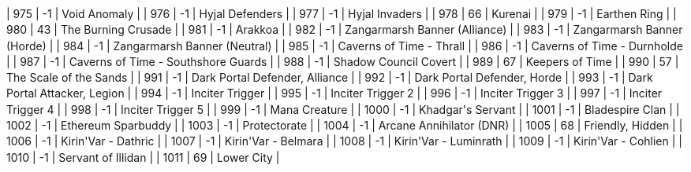 | 975    | -1                | Void Anomaly                        |
| 976    | -1                | Hyjal Defenders                     |
| 977    | -1                | Hyjal Invaders                      |
| 978    | 66                | Kurenai                             |
| 979    | -1                | Earthen Ring                        |
| 980    | 43                | The Burning Crusade                 |
| 981    | -1                | Arakkoa                             |
| 982    | -1                | Zangarmarsh Banner (Alliance)       |
| 983    | -1                | Zangarmarsh Banner (Horde)          |
| 984    | -1                | Zangarmarsh Banner (Neutral)        |
| 985    | -1                | Caverns of Time - Thrall            |
| 986    | -1                | Caverns of Time - Durnholde         |
| 987    | -1                | Caverns of Time - Southshore Guards |
| 988    | -1                | Shadow Council Covert               |
| 989    | 67                | Keepers of Time                     |
| 990    | 57                | The Scale of the Sands              |
| 991    | -1                | Dark Portal Defender, Alliance      |
| 992    | -1                | Dark Portal Defender, Horde         |
| 993    | -1                | Dark Portal Attacker, Legion        |
| 994    | -1                | Inciter Trigger                     |
| 995    | -1                | Inciter Trigger 2                   |
| 996    | -1                | Inciter Trigger 3                   |
| 997    | -1                | Inciter Trigger 4                   |
| 998    | -1                | Inciter Trigger 5                   |
| 999    | -1                | Mana Creature                       |
| 1000   | -1                | Khadgar's Servant                   |
| 1001   | -1                | Bladespire Clan                     |
| 1002   | -1                | Ethereum Sparbuddy                  |
| 1003   | -1                | Protectorate                        |
| 1004   | -1                | Arcane Annihilator (DNR)            |
| 1005   | 68                | Friendly, Hidden                    |
| 1006   | -1                | Kirin'Var - Dathric                 |
| 1007   | -1                | Kirin'Var - Belmara                 |
| 1008   | -1                | Kirin'Var - Luminrath               |
| 1009   | -1                | Kirin'Var - Cohlien                 |
| 1010   | -1                | Servant of Illidan                  |
| 1011   | 69                | Lower City                          |